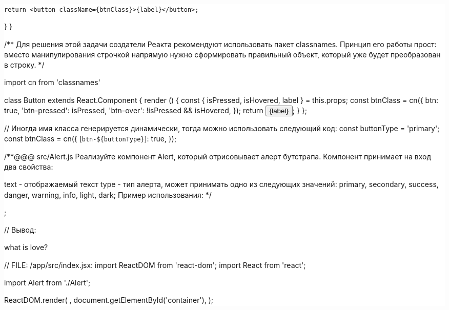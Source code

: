     return <button className={btnClass}>{label}</button>;
  }
}

/**
Для решения этой задачи создатели Реакта рекомендуют использовать пакет classnames. Принцип его работы прост: вместо манипулирования строчкой напрямую нужно сформировать правильный объект, который уже будет преобразован в строку.
*/

import cn from 'classnames'

class Button extends React.Component {
  render () {
    const { isPressed, isHovered, label } = this.props;
    const btnClass = cn({
      	btn: true,
		'btn-pressed': isPressed,
		'btn-over': !isPressed && isHovered,
    });
    return <button className={btnClass}>{label}</button>;
  }
};

// Иногда имя класса генерируется динамически, тогда можно использовать следующий код:
const buttonType = 'primary';
const btnClass = cn({
  [`btn-${buttonType}`]: true,
});


/**@@@
src/Alert.js
Реализуйте компонент Alert, который отрисовывает алерт бутстрапа. Компонент принимает на вход два свойства:

text - отображаемый текст
type - тип алерта, может принимать одно из следующих значений: primary, secondary, success, danger, warning, info, light, dark;
Пример использования:
*/

<Alert type="warning" text="what is love?" />;

// Вывод:

<div class="alert alert-warning" role="alert">what is love?</div>

// FILE: /app/src/index.jsx:
import ReactDOM from 'react-dom';
import React from 'react';

import Alert from './Alert';

ReactDOM.render(
  <Alert type="warning" text="what is love?" />,
  document.getElementById('container'),
);
